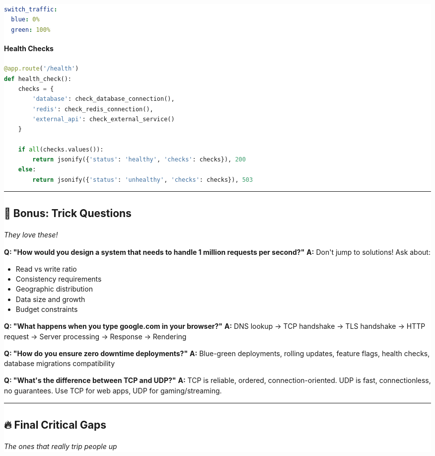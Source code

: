 ```yaml
switch_traffic:
  blue: 0%
  green: 100%
```

#### Health Checks
```python
@app.route('/health')
def health_check():
    checks = {
        'database': check_database_connection(),
        'redis': check_redis_connection(), 
        'external_api': check_external_service()
    }
    
    if all(checks.values()):
        return jsonify({'status': 'healthy', 'checks': checks}), 200
    else:
        return jsonify({'status': 'unhealthy', 'checks': checks}), 503
```

---

## 🎯 Bonus: Trick Questions

*They love these!*

**Q: "How would you design a system that needs to handle 1 million requests per second?"**
**A:** Don't jump to solutions! Ask about:
- Read vs write ratio
- Consistency requirements  
- Geographic distribution
- Data size and growth
- Budget constraints

**Q: "What happens when you type google.com in your browser?"**
**A:** DNS lookup → TCP handshake → TLS handshake → HTTP request → Server processing → Response → Rendering

**Q: "How do you ensure zero downtime deployments?"**
**A:** Blue-green deployments, rolling updates, feature flags, health checks, database migrations compatibility

**Q: "What's the difference between TCP and UDP?"**
**A:** TCP is reliable, ordered, connection-oriented. UDP is fast, connectionless, no guarantees. Use TCP for web apps, UDP for gaming/streaming.

---

## 🔥 Final Critical Gaps

*The ones that really trip people up*
